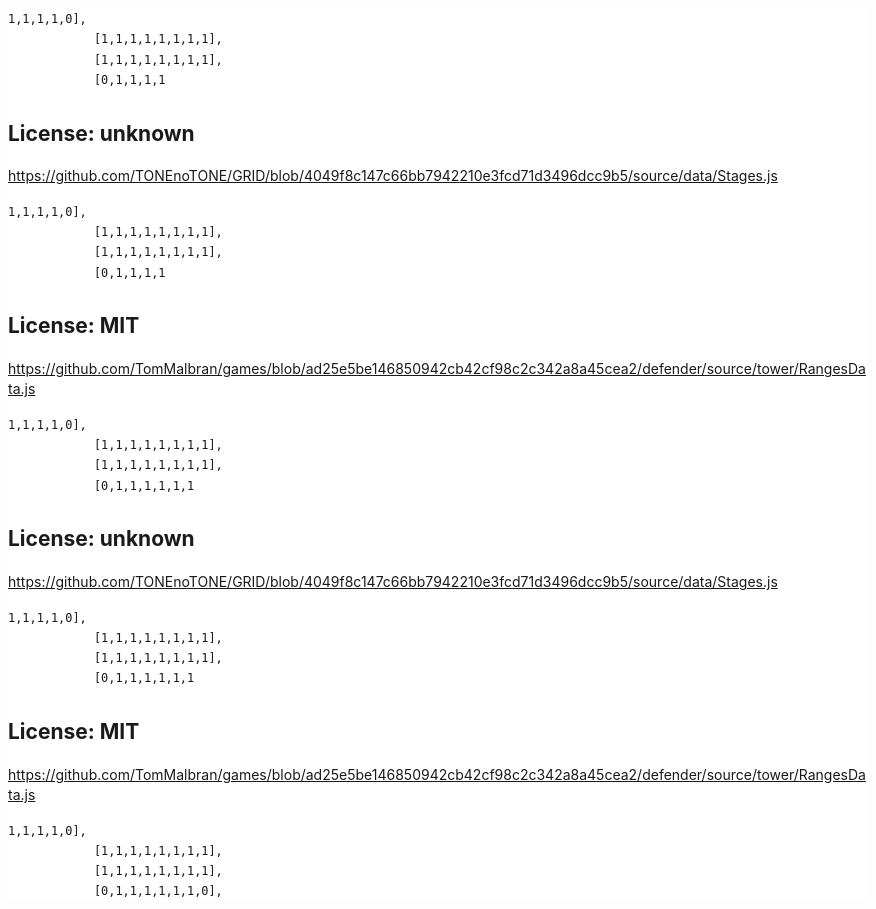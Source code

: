 ```
1,1,1,1,0],
            [1,1,1,1,1,1,1,1],
            [1,1,1,1,1,1,1,1],
            [0,1,1,1,1
```


## License: unknown
https://github.com/TONEnoTONE/GRID/blob/4049f8c147c66bb7942210e3fcd71d3496dcc9b5/source/data/Stages.js

```
1,1,1,1,0],
            [1,1,1,1,1,1,1,1],
            [1,1,1,1,1,1,1,1],
            [0,1,1,1,1
```


## License: MIT
https://github.com/TomMalbran/games/blob/ad25e5be146850942cb42cf98c2c342a8a45cea2/defender/source/tower/RangesData.js

```
1,1,1,1,0],
            [1,1,1,1,1,1,1,1],
            [1,1,1,1,1,1,1,1],
            [0,1,1,1,1,1,1
```


## License: unknown
https://github.com/TONEnoTONE/GRID/blob/4049f8c147c66bb7942210e3fcd71d3496dcc9b5/source/data/Stages.js

```
1,1,1,1,0],
            [1,1,1,1,1,1,1,1],
            [1,1,1,1,1,1,1,1],
            [0,1,1,1,1,1,1
```


## License: MIT
https://github.com/TomMalbran/games/blob/ad25e5be146850942cb42cf98c2c342a8a45cea2/defender/source/tower/RangesData.js

```
1,1,1,1,0],
            [1,1,1,1,1,1,1,1],
            [1,1,1,1,1,1,1,1],
            [0,1,1,1,1,1,1,0],
```
